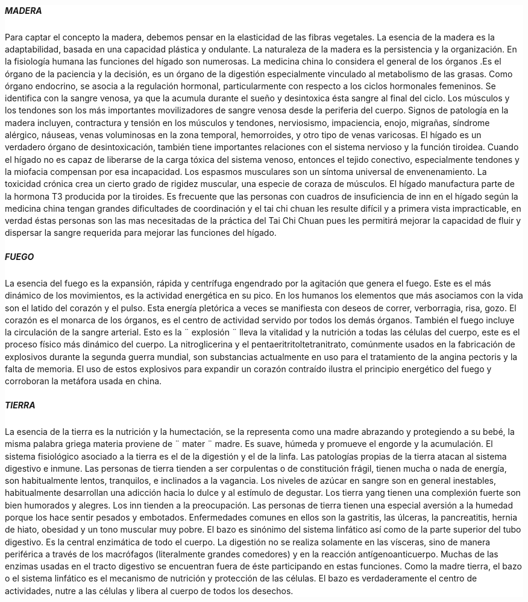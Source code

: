 ##### MADERA
Para captar el concepto la madera, debemos pensar en la elasticidad de las fibras vegetales. La esencia de la madera es la adaptabilidad, basada en una capacidad plástica y ondulante. La naturaleza de la madera es la persistencia y la organización. En la fisiología humana las funciones del hígado son numerosas. La medicina china lo considera el general de los órganos .Es el órgano de la paciencia y la decisión, es un órgano de la digestión especialmente vinculado al metabolismo de las grasas. Como órgano endocrino, se asocia a la regulación hormonal, particularmente con respecto a los ciclos hormonales femeninos. Se identifica con la sangre venosa, ya que la acumula durante el sueño y desintoxica ésta sangre al final del ciclo. 
Los músculos y los tendones son los más importantes movilizadores de sangre venosa desde la periferia del cuerpo. 
Signos de patología en la madera incluyen, contractura y tensión en los músculos y tendones, nerviosismo, impaciencia, enojo, migrañas, síndrome alérgico, náuseas, venas voluminosas en la zona temporal, hemorroides, y otro tipo de venas varicosas. 
El hígado es un verdadero órgano de desintoxicación, también tiene importantes relaciones con el sistema nervioso y la función tiroidea. Cuando el hígado no es capaz de liberarse de la carga tóxica del sistema venoso, entonces el tejido conectivo, especialmente tendones y la miofacia compensan por esa incapacidad. Los espasmos musculares son un síntoma universal de envenenamiento. La toxicidad crónica crea un cierto grado de rigidez muscular, una especie de coraza de músculos. El hígado manufactura parte de la hormona T3 producida por la tiroides.
Es frecuente que las personas con cuadros de insuficiencia de inn en el hígado según la medicina china tengan grandes dificultades de coordinación y el tai chi chuan les resulte difícil y a primera vista impracticable, en verdad éstas personas son las mas necesitadas de la práctica del Tai Chi Chuan  pues les permitirá mejorar la capacidad de fluir y dispersar la sangre requerida para mejorar las funciones del hígado. 

##### FUEGO
La esencia del fuego es la expansión, rápida y centrífuga engendrado por la agitación que genera el fuego. Este es el más dinámico de los movimientos, es la actividad energética en su pico. En los humanos los elementos que más asociamos con la vida son el latido del corazón y el pulso. Esta energía pletórica a veces se manifiesta con deseos de correr, verborragia, risa, gozo. El corazón es el monarca de los órganos, es el centro de actividad servido por todos los demás órganos. 
También el fuego incluye la circulación de la sangre arterial. Esto es la ¨ explosión ¨ lleva la vitalidad y la nutrición a todas las células del cuerpo, este es el proceso físico más dinámico del cuerpo. 
La nitroglicerina y el pentaeritritoltetranitrato, comúnmente usados en la fabricación de explosivos durante la segunda guerra mundial, son substancias actualmente en uso para el tratamiento de la angina pectoris y la falta de memoria. El uso de estos explosivos para expandir un corazón contraído ilustra el principio energético del fuego y corroboran la metáfora usada en china.  
 

##### TIERRA
La esencia de la tierra es la nutrición y la humectación, se la representa como una madre abrazando y protegiendo a su bebé, la misma palabra griega materia proviene de ¨ mater ¨ madre. 
Es suave, húmeda y promueve el engorde  y la acumulación. El sistema fisiológico asociado a la tierra es el de la digestión y el de la linfa. Las patologías propias de la tierra atacan al sistema digestivo e inmune. Las personas de tierra tienden a ser corpulentas o de constitución frágil, tienen mucha o nada de energía, son habitualmente lentos, tranquilos, e inclinados a la vagancia. Los niveles de azúcar en sangre son en general inestables, habitualmente desarrollan una adicción hacia lo dulce y al estímulo de degustar. Los tierra yang tienen una complexión fuerte son bien humorados y alegres. Los inn tienden a la preocupación. Las personas de tierra tienen una especial aversión a la humedad porque los hace sentir pesados y embotados.
Enfermedades comunes en ellos son la gastritis, las úlceras, la pancreatitis, hernia de hiato, obesidad y un tono muscular muy pobre. 
El bazo es sinónimo del sistema linfático así como de la parte superior del tubo digestivo. Es la central enzimática de todo el cuerpo. La digestión no se realiza solamente en las vísceras, sino de manera periférica a través de los macrófagos (literalmente grandes comedores) y en la reacción antígenoanticuerpo. Muchas de las enzimas usadas en el tracto digestivo se encuentran fuera de éste participando en estas funciones. 
Como la madre tierra, el bazo o el sistema linfático es el mecanismo de nutrición y protección de las células. El bazo es verdaderamente el centro de actividades, nutre a las células y libera al cuerpo de todos los desechos. 
